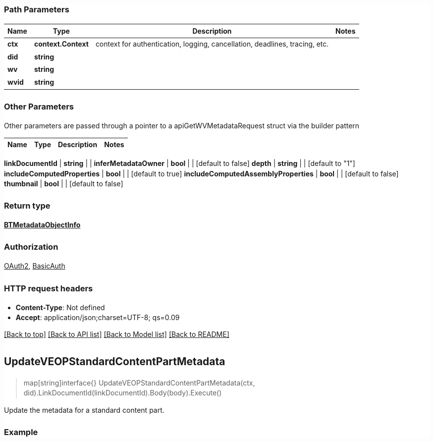 ### Path Parameters


Name | Type | Description  | Notes
------------- | ------------- | ------------- | -------------
**ctx** | **context.Context** | context for authentication, logging, cancellation, deadlines, tracing, etc.
**did** | **string** |  | 
**wv** | **string** |  | 
**wvid** | **string** |  | 

### Other Parameters

Other parameters are passed through a pointer to a apiGetWVMetadataRequest struct via the builder pattern


Name | Type | Description  | Notes
------------- | ------------- | ------------- | -------------



 **linkDocumentId** | **string** |  | 
 **inferMetadataOwner** | **bool** |  | [default to false]
 **depth** | **string** |  | [default to &quot;1&quot;]
 **includeComputedProperties** | **bool** |  | [default to true]
 **includeComputedAssemblyProperties** | **bool** |  | [default to false]
 **thumbnail** | **bool** |  | [default to false]

### Return type

[**BTMetadataObjectInfo**](BTMetadataObjectInfo.md)

### Authorization

[OAuth2](../README.md#OAuth2), [BasicAuth](../README.md#BasicAuth)

### HTTP request headers

- **Content-Type**: Not defined
- **Accept**: application/json;charset=UTF-8; qs=0.09

[[Back to top]](#) [[Back to API list]](../README.md#documentation-for-api-endpoints)
[[Back to Model list]](../README.md#documentation-for-models)
[[Back to README]](../README.md)


## UpdateVEOPStandardContentPartMetadata

> map[string]interface{} UpdateVEOPStandardContentPartMetadata(ctx, did).LinkDocumentId(linkDocumentId).Body(body).Execute()

Update the metadata for a standard content part.



### Example
